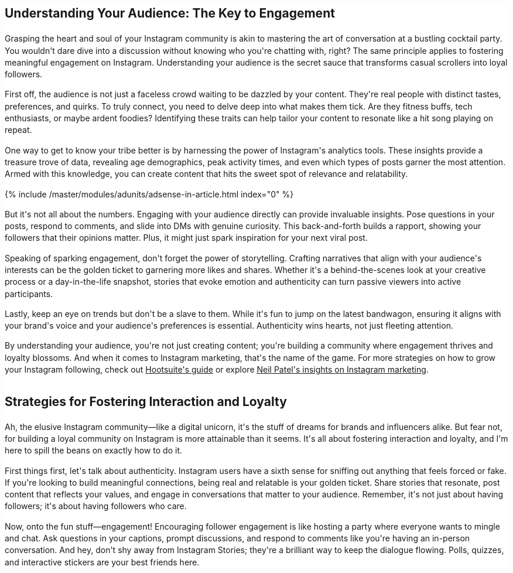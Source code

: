 ## Understanding Your Audience: The Key to Engagement

Grasping the heart and soul of your Instagram community is akin to mastering the art of conversation at a bustling cocktail party. You wouldn't dare dive into a discussion without knowing who you're chatting with, right? The same principle applies to fostering meaningful engagement on Instagram. Understanding your audience is the secret sauce that transforms casual scrollers into loyal followers.

First off, the audience is not just a faceless crowd waiting to be dazzled by your content. They're real people with distinct tastes, preferences, and quirks. To truly connect, you need to delve deep into what makes them tick. Are they fitness buffs, tech enthusiasts, or maybe ardent foodies? Identifying these traits can help tailor your content to resonate like a hit song playing on repeat.

One way to get to know your tribe better is by harnessing the power of Instagram's analytics tools. These insights provide a treasure trove of data, revealing age demographics, peak activity times, and even which types of posts garner the most attention. Armed with this knowledge, you can create content that hits the sweet spot of relevance and relatability.

{% include /master/modules/adunits/adsense-in-article.html index="0" %}

But it's not all about the numbers. Engaging with your audience directly can provide invaluable insights. Pose questions in your posts, respond to comments, and slide into DMs with genuine curiosity. This back-and-forth builds a rapport, showing your followers that their opinions matter. Plus, it might just spark inspiration for your next viral post.

Speaking of sparking engagement, don't forget the power of storytelling. Crafting narratives that align with your audience's interests can be the golden ticket to garnering more likes and shares. Whether it's a behind-the-scenes look at your creative process or a day-in-the-life snapshot, stories that evoke emotion and authenticity can turn passive viewers into active participants.

Lastly, keep an eye on trends but don't be a slave to them. While it's fun to jump on the latest bandwagon, ensuring it aligns with your brand's voice and your audience's preferences is essential. Authenticity wins hearts, not just fleeting attention.

By understanding your audience, you're not just creating content; you're building a community where engagement thrives and loyalty blossoms. And when it comes to Instagram marketing, that's the name of the game. For more strategies on how to grow your Instagram following, check out [Hootsuite's guide](https://blog.hootsuite.com/how-to-get-more-instagram-followers/) or explore [Neil Patel's insights on Instagram marketing](https://neilpatel.com/blog/instagram-marketing/).

## Strategies for Fostering Interaction and Loyalty

Ah, the elusive Instagram community—like a digital unicorn, it's the stuff of dreams for brands and influencers alike. But fear not, for building a loyal community on Instagram is more attainable than it seems. It's all about fostering interaction and loyalty, and I'm here to spill the beans on exactly how to do it.

First things first, let's talk about authenticity. Instagram users have a sixth sense for sniffing out anything that feels forced or fake. If you're looking to build meaningful connections, being real and relatable is your golden ticket. Share stories that resonate, post content that reflects your values, and engage in conversations that matter to your audience. Remember, it's not just about having followers; it's about having followers who care.

Now, onto the fun stuff—engagement! Encouraging follower engagement is like hosting a party where everyone wants to mingle and chat. Ask questions in your captions, prompt discussions, and respond to comments like you're having an in-person conversation. And hey, don't shy away from Instagram Stories; they're a brilliant way to keep the dialogue flowing. Polls, quizzes, and interactive stickers are your best friends here.
